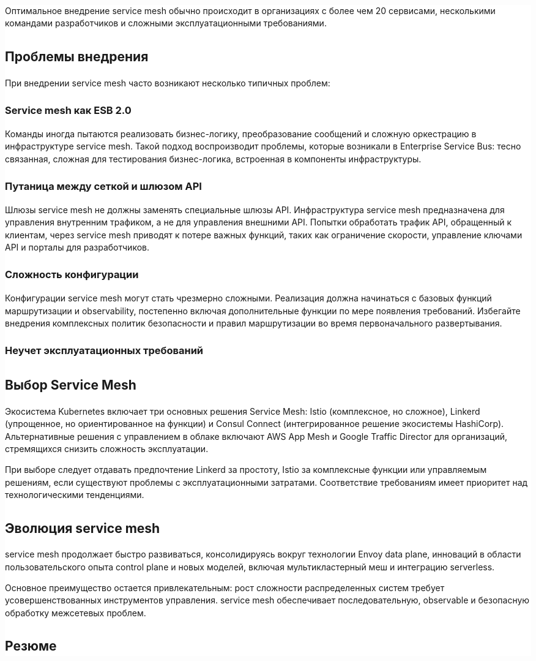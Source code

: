 Оптимальное внедрение service mesh обычно происходит в организациях с более чем 20 сервисами, несколькими командами разработчиков и сложными эксплуатационными требованиями.

## Проблемы внедрения

При внедрении service mesh часто возникают несколько типичных проблем:

### Service mesh как ESB 2.0
Команды иногда пытаются реализовать бизнес-логику, преобразование сообщений и сложную оркестрацию в инфраструктуре service mesh. Такой подход воспроизводит проблемы, которые возникали в Enterprise Service Bus: тесно связанная, сложная для тестирования бизнес-логика, встроенная в компоненты инфраструктуры.

### Путаница между сеткой и шлюзом API

Шлюзы service mesh не должны заменять специальные шлюзы API. Инфраструктура service mesh предназначена для управления внутренним трафиком, а не для управления внешними API. Попытки обработать трафик API, обращенный к клиентам, через service mesh приводят к потере важных функций, таких как ограничение скорости, управление ключами API и порталы для разработчиков.

### Сложность конфигурации

Конфигурации service mesh могут стать чрезмерно сложными. Реализация должна начинаться с базовых функций маршрутизации и observability, постепенно включая дополнительные функции по мере появления требований. Избегайте внедрения комплексных политик безопасности и правил маршрутизации во время первоначального развертывания.

### Неучет эксплуатационных требований

## Выбор Service Mesh

Экосистема Kubernetes включает три основных решения Service Mesh: Istio (комплексное, но сложное), Linkerd (упрощенное, но ориентированное на функции) и Consul Connect (интегрированное решение экосистемы HashiCorp). Альтернативные решения с управлением в облаке включают AWS App Mesh и Google Traffic Director для организаций, стремящихся снизить сложность эксплуатации.

При выборе следует отдавать предпочтение Linkerd за простоту, Istio за комплексные функции или управляемым решениям, если существуют проблемы с эксплуатационными затратами. Соответствие требованиям имеет приоритет над технологическими тенденциями.

## Эволюция service mesh

service mesh продолжает быстро развиваться, консолидируясь вокруг технологии Envoy data plane, инноваций в области пользовательского опыта control plane и новых моделей, включая мультикластерный меш и интеграцию serverless.

Основное преимущество остается привлекательным: рост сложности распределенных систем требует усовершенствованных инструментов управления. service mesh обеспечивает последовательную, observable и безопасную обработку межсетевых проблем.

## Резюме
